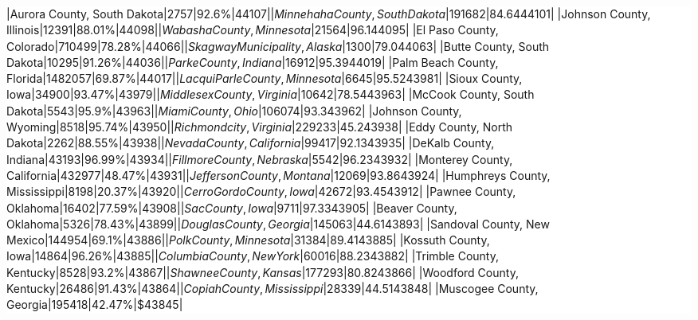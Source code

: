 |Aurora County, South Dakota|2757|92.6%|$44107|
|Minnehaha County, South Dakota|191682|84.64%|$44101|
|Johnson County, Illinois|12391|88.01%|$44098|
|Wabasha County, Minnesota|21564|96.1%|$44095|
|El Paso County, Colorado|710499|78.28%|$44066|
|Skagway Municipality, Alaska|1300|79.0%|$44063|
|Butte County, South Dakota|10295|91.26%|$44036|
|Parke County, Indiana|16912|95.39%|$44019|
|Palm Beach County, Florida|1482057|69.87%|$44017|
|Lac qui Parle County, Minnesota|6645|95.52%|$43981|
|Sioux County, Iowa|34900|93.47%|$43979|
|Middlesex County, Virginia|10642|78.54%|$43963|
|McCook County, South Dakota|5543|95.9%|$43963|
|Miami County, Ohio|106074|93.3%|$43962|
|Johnson County, Wyoming|8518|95.74%|$43950|
|Richmond city, Virginia|229233|45.2%|$43938|
|Eddy County, North Dakota|2262|88.55%|$43938|
|Nevada County, California|99417|92.13%|$43935|
|DeKalb County, Indiana|43193|96.99%|$43934|
|Fillmore County, Nebraska|5542|96.23%|$43932|
|Monterey County, California|432977|48.47%|$43931|
|Jefferson County, Montana|12069|93.86%|$43924|
|Humphreys County, Mississippi|8198|20.37%|$43920|
|Cerro Gordo County, Iowa|42672|93.45%|$43912|
|Pawnee County, Oklahoma|16402|77.59%|$43908|
|Sac County, Iowa|9711|97.33%|$43905|
|Beaver County, Oklahoma|5326|78.43%|$43899|
|Douglas County, Georgia|145063|44.61%|$43893|
|Sandoval County, New Mexico|144954|69.1%|$43886|
|Polk County, Minnesota|31384|89.41%|$43885|
|Kossuth County, Iowa|14864|96.26%|$43885|
|Columbia County, New York|60016|88.23%|$43882|
|Trimble County, Kentucky|8528|93.2%|$43867|
|Shawnee County, Kansas|177293|80.82%|$43866|
|Woodford County, Kentucky|26486|91.43%|$43864|
|Copiah County, Mississippi|28339|44.51%|$43848|
|Muscogee County, Georgia|195418|42.47%|$43845|